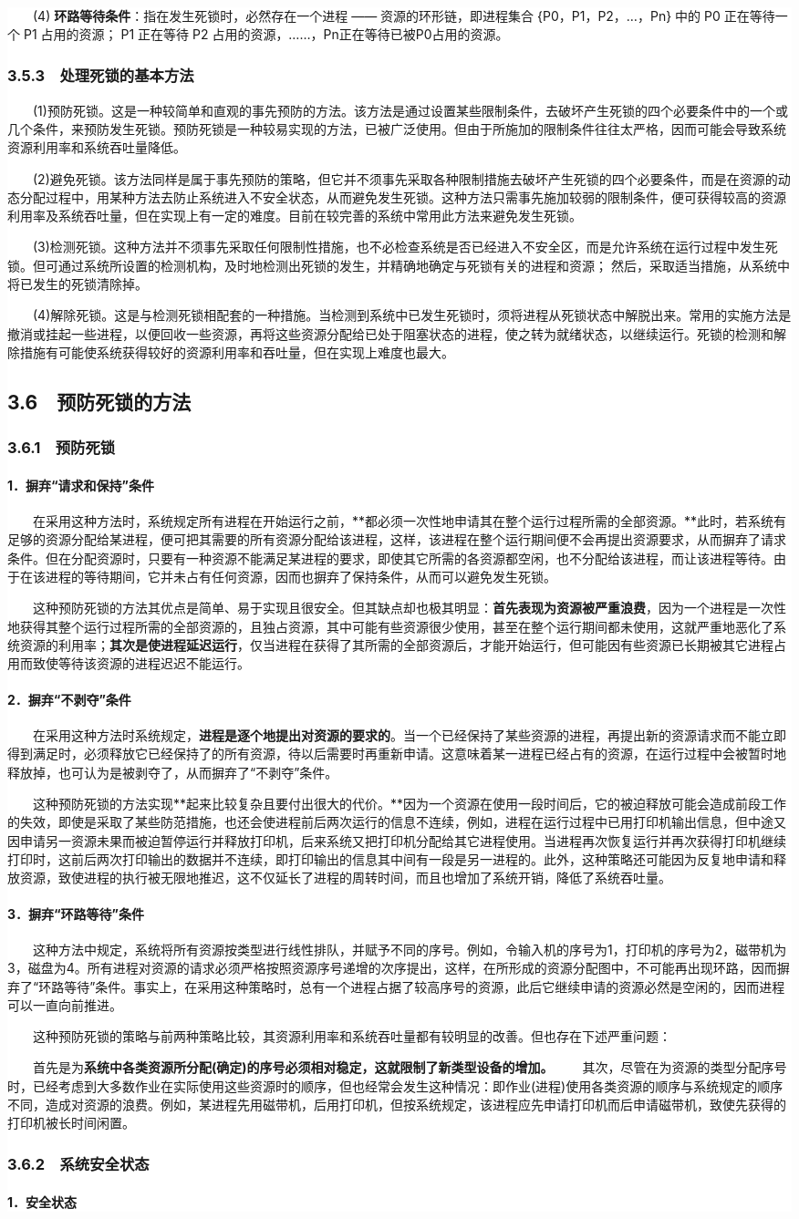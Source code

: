 　　(4) **环路等待条件**：指在发生死锁时，必然存在一个进程 —— 资源的环形链，即进程集合 {P0，P1，P2，…，Pn} 中的 P0 正在等待一个 P1 占用的资源； P1 正在等待 P2 占用的资源，……，Pn正在等待已被P0占用的资源。 

### 3.5.3　处理死锁的基本方法

　　(1)预防死锁。这是一种较简单和直观的事先预防的方法。该方法是通过设置某些限制条件，去破坏产生死锁的四个必要条件中的一个或几个条件，来预防发生死锁。预防死锁是一种较易实现的方法，已被广泛使用。但由于所施加的限制条件往往太严格，因而可能会导致系统资源利用率和系统吞吐量降低。 

　　(2)避免死锁。该方法同样是属于事先预防的策略，但它并不须事先采取各种限制措施去破坏产生死锁的四个必要条件，而是在资源的动态分配过程中，用某种方法去防止系统进入不安全状态，从而避免发生死锁。这种方法只需事先施加较弱的限制条件，便可获得较高的资源利用率及系统吞吐量，但在实现上有一定的难度。目前在较完善的系统中常用此方法来避免发生死锁。 

　　(3)检测死锁。这种方法并不须事先采取任何限制性措施，也不必检查系统是否已经进入不安全区，而是允许系统在运行过程中发生死锁。但可通过系统所设置的检测机构，及时地检测出死锁的发生，并精确地确定与死锁有关的进程和资源； 然后，采取适当措施，从系统中将已发生的死锁清除掉。 

　　(4)解除死锁。这是与检测死锁相配套的一种措施。当检测到系统中已发生死锁时，须将进程从死锁状态中解脱出来。常用的实施方法是撤消或挂起一些进程，以便回收一些资源，再将这些资源分配给已处于阻塞状态的进程，使之转为就绪状态，以继续运行。死锁的检测和解除措施有可能使系统获得较好的资源利用率和吞吐量，但在实现上难度也最大。

## 3.6　预防死锁的方法 

### 3.6.1　预防死锁

#### 1．摒弃“请求和保持”条件

　　在采用这种方法时，系统规定所有进程在开始运行之前，**都必须一次性地申请其在整个运行过程所需的全部资源。**此时，若系统有足够的资源分配给某进程，便可把其需要的所有资源分配给该进程，这样，该进程在整个运行期间便不会再提出资源要求，从而摒弃了请求条件。但在分配资源时，只要有一种资源不能满足某进程的要求，即使其它所需的各资源都空闲，也不分配给该进程，而让该进程等待。由于在该进程的等待期间，它并未占有任何资源，因而也摒弃了保持条件，从而可以避免发生死锁。

　　这种预防死锁的方法其优点是简单、易于实现且很安全。但其缺点却也极其明显：**首先表现为资源被严重浪费**，因为一个进程是一次性地获得其整个运行过程所需的全部资源的，且独占资源，其中可能有些资源很少使用，甚至在整个运行期间都未使用，这就严重地恶化了系统资源的利用率；**其次是使进程延迟运行**，仅当进程在获得了其所需的全部资源后，才能开始运行，但可能因有些资源已长期被其它进程占用而致使等待该资源的进程迟迟不能运行。 

#### 2．摒弃“不剥夺”条件

　　在采用这种方法时系统规定，**进程是逐个地提出对资源的要求的**。当一个已经保持了某些资源的进程，再提出新的资源请求而不能立即得到满足时，必须释放它已经保持了的所有资源，待以后需要时再重新申请。这意味着某一进程已经占有的资源，在运行过程中会被暂时地释放掉，也可认为是被剥夺了，从而摒弃了“不剥夺”条件。

　　这种预防死锁的方法实现**起来比较复杂且要付出很大的代价。**因为一个资源在使用一段时间后，它的被迫释放可能会造成前段工作的失效，即使是采取了某些防范措施，也还会使进程前后两次运行的信息不连续，例如，进程在运行过程中已用打印机输出信息，但中途又因申请另一资源未果而被迫暂停运行并释放打印机，后来系统又把打印机分配给其它进程使用。当进程再次恢复运行并再次获得打印机继续打印时，这前后两次打印输出的数据并不连续，即打印输出的信息其中间有一段是另一进程的。此外，这种策略还可能因为反复地申请和释放资源，致使进程的执行被无限地推迟，这不仅延长了进程的周转时间，而且也增加了系统开销，降低了系统吞吐量。    

#### 3．摒弃“环路等待”条件

　　这种方法中规定，系统将所有资源按类型进行线性排队，并赋予不同的序号。例如，令输入机的序号为1，打印机的序号为2，磁带机为3，磁盘为4。所有进程对资源的请求必须严格按照资源序号递增的次序提出，这样，在所形成的资源分配图中，不可能再出现环路，因而摒弃了“环路等待”条件。事实上，在采用这种策略时，总有一个进程占据了较高序号的资源，此后它继续申请的资源必然是空闲的，因而进程可以一直向前推进。 

　　这种预防死锁的策略与前两种策略比较，其资源利用率和系统吞吐量都有较明显的改善。但也存在下述严重问题：

　　首先是为**系统中各类资源所分配(确定)的序号必须相对稳定，这就限制了新类型设备的增加。**
　　其次，尽管在为资源的类型分配序号时，已经考虑到大多数作业在实际使用这些资源时的顺序，但也经常会发生这种情况：即作业(进程)使用各类资源的顺序与系统规定的顺序不同，造成对资源的浪费。例如，某进程先用磁带机，后用打印机，但按系统规定，该进程应先申请打印机而后申请磁带机，致使先获得的打印机被长时间闲置。 

### 3.6.2　系统安全状态

#### 1．安全状态
